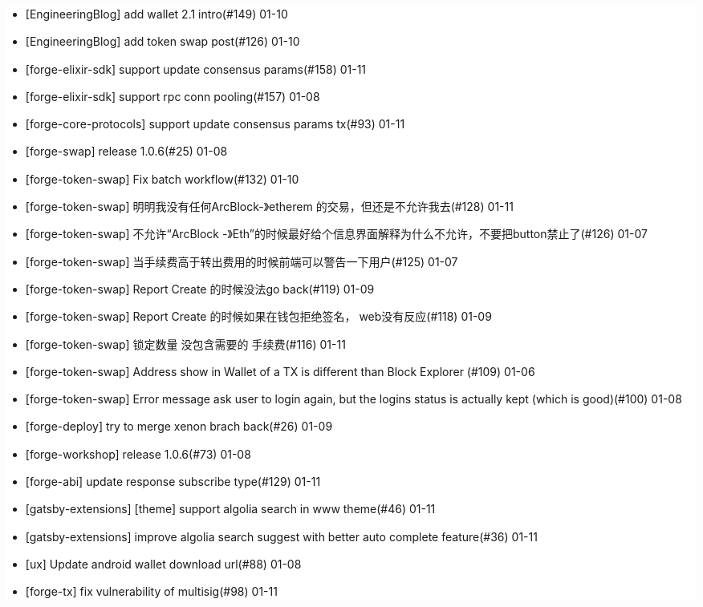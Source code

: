 - [EngineeringBlog] add wallet 2.1 intro(#149) 01-10
- [EngineeringBlog] add token swap post(#126) 01-10
- [forge-elixir-sdk] support update consensus params(#158) 01-11
- [forge-elixir-sdk] support rpc conn pooling(#157) 01-08
- [forge-core-protocols] support update consensus params tx(#93) 01-11
- [forge-swap] release 1.0.6(#25) 01-08
- [forge-token-swap] Fix batch workflow(#132) 01-10
- [forge-token-swap] 明明我没有任何ArcBlock-》etherem 的交易，但还是不允许我去(#128) 01-11
- [forge-token-swap] 不允许“ArcBlock -》Eth”的时候最好给个信息界面解释为什么不允许，不要把button禁止了(#126) 01-07
- [forge-token-swap] 当手续费高于转出费用的时候前端可以警告一下用户(#125) 01-07
- [forge-token-swap] Report Create 的时候没法go back(#119) 01-09
- [forge-token-swap] Report Create 的时候如果在钱包拒绝签名，  web没有反应(#118) 01-09
- [forge-token-swap] 锁定数量 没包含需要的 手续费(#116) 01-11
- [forge-token-swap] Address show in Wallet of a TX is different than Block Explorer (#109) 01-06
- [forge-token-swap] Error message ask user to login again, but the logins status is actually kept (which is good)(#100) 01-08
- [forge-deploy] try to merge xenon brach back(#26) 01-09
- [forge-workshop] release 1.0.6(#73) 01-08

- [forge-abi] update response subscribe type(#129) 01-11
- [gatsby-extensions] [theme] support algolia search in www theme(#46) 01-11
- [gatsby-extensions] improve algolia search suggest with better auto complete feature(#36) 01-11
- [ux] Update android wallet download url(#88) 01-08
- [forge-tx] fix vulnerability of multisig(#98) 01-11
